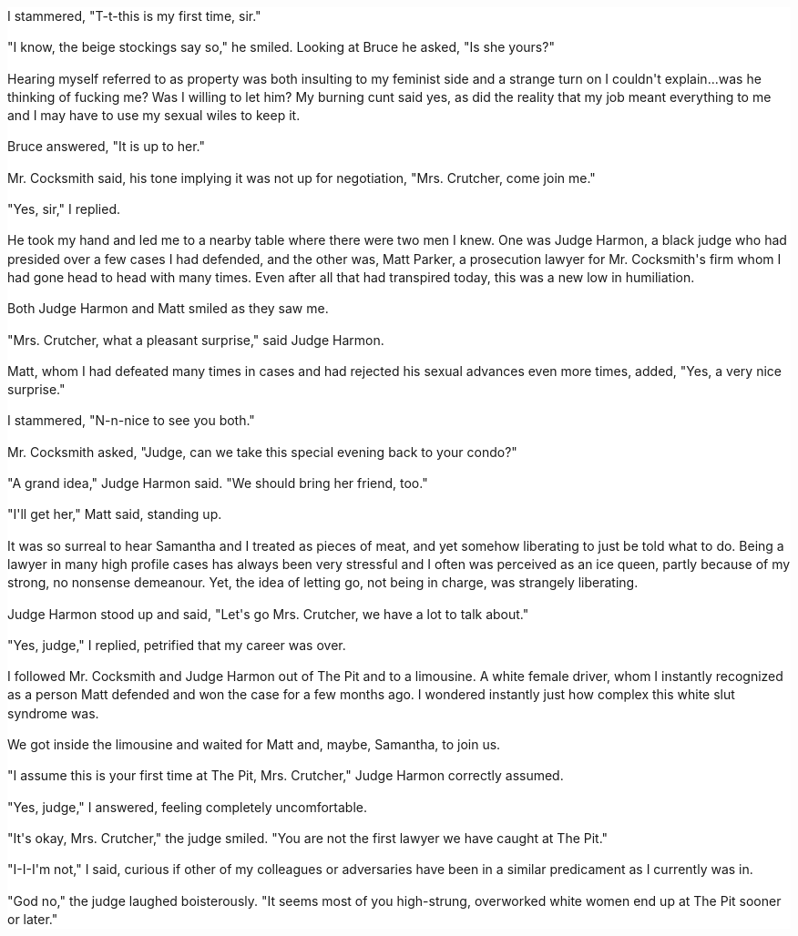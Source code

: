 I stammered, "T-t-this is my first time, sir." 

"I know, the beige stockings say so," he smiled. Looking at Bruce he asked, "Is she yours?" 

Hearing myself referred to as property was both insulting to my feminist side and a strange turn on I couldn't explain...was he thinking of fucking me? Was I willing to let him? My burning cunt said yes, as did the reality that my job meant everything to me and I may have to use my sexual wiles to keep it. 

Bruce answered, "It is up to her." 

Mr. Cocksmith said, his tone implying it was not up for negotiation, "Mrs. Crutcher, come join me." 

"Yes, sir," I replied. 

He took my hand and led me to a nearby table where there were two men I knew. One was Judge Harmon, a black judge who had presided over a few cases I had defended, and the other was, Matt Parker, a prosecution lawyer for Mr. Cocksmith's firm whom I had gone head to head with many times. Even after all that had transpired today, this was a new low in humiliation. 

Both Judge Harmon and Matt smiled as they saw me. 

"Mrs. Crutcher, what a pleasant surprise," said Judge Harmon. 

Matt, whom I had defeated many times in cases and had rejected his sexual advances even more times, added, "Yes, a very nice surprise." 

I stammered, "N-n-nice to see you both." 

Mr. Cocksmith asked, "Judge, can we take this special evening back to your condo?" 

"A grand idea," Judge Harmon said. "We should bring her friend, too." 

"I'll get her," Matt said, standing up. 

It was so surreal to hear Samantha and I treated as pieces of meat, and yet somehow liberating to just be told what to do. Being a lawyer in many high profile cases has always been very stressful and I often was perceived as an ice queen, partly because of my strong, no nonsense demeanour. Yet, the idea of letting go, not being in charge, was strangely liberating. 

Judge Harmon stood up and said, "Let's go Mrs. Crutcher, we have a lot to talk about." 

"Yes, judge," I replied, petrified that my career was over. 

I followed Mr. Cocksmith and Judge Harmon out of The Pit and to a limousine. A white female driver, whom I instantly recognized as a person Matt defended and won the case for a few months ago. I wondered instantly just how complex this white slut syndrome was. 

We got inside the limousine and waited for Matt and, maybe, Samantha, to join us. 

"I assume this is your first time at The Pit, Mrs. Crutcher," Judge Harmon correctly assumed. 

"Yes, judge," I answered, feeling completely uncomfortable. 

"It's okay, Mrs. Crutcher," the judge smiled. "You are not the first lawyer we have caught at The Pit." 

"I-I-I'm not," I said, curious if other of my colleagues or adversaries have been in a similar predicament as I currently was in. 

"God no," the judge laughed boisterously. "It seems most of you high-strung, overworked white women end up at The Pit sooner or later." 
